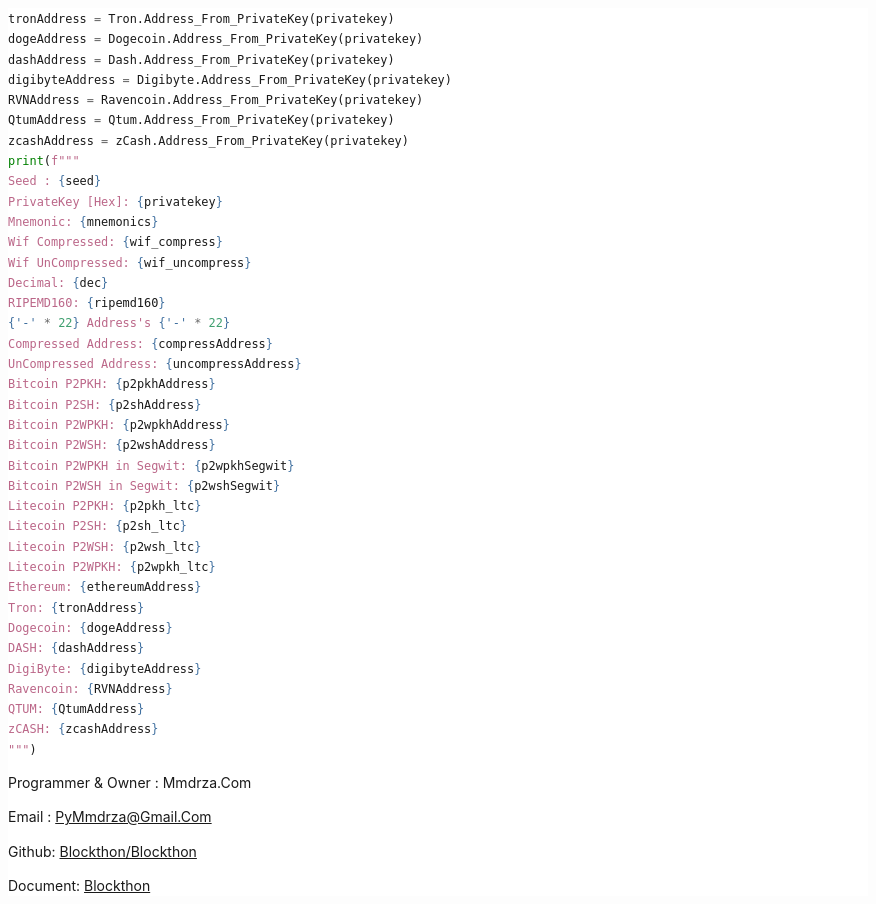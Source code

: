 ```python
tronAddress = Tron.Address_From_PrivateKey(privatekey)
dogeAddress = Dogecoin.Address_From_PrivateKey(privatekey)
dashAddress = Dash.Address_From_PrivateKey(privatekey)
digibyteAddress = Digibyte.Address_From_PrivateKey(privatekey)
RVNAddress = Ravencoin.Address_From_PrivateKey(privatekey)
QtumAddress = Qtum.Address_From_PrivateKey(privatekey)
zcashAddress = zCash.Address_From_PrivateKey(privatekey)
print(f"""
Seed : {seed}
PrivateKey [Hex]: {privatekey}
Mnemonic: {mnemonics}
Wif Compressed: {wif_compress}
Wif UnCompressed: {wif_uncompress}
Decimal: {dec}
RIPEMD160: {ripemd160}
{'-' * 22} Address's {'-' * 22}
Compressed Address: {compressAddress}
UnCompressed Address: {uncompressAddress}
Bitcoin P2PKH: {p2pkhAddress}
Bitcoin P2SH: {p2shAddress}
Bitcoin P2WPKH: {p2wpkhAddress}
Bitcoin P2WSH: {p2wshAddress}
Bitcoin P2WPKH in Segwit: {p2wpkhSegwit}
Bitcoin P2WSH in Segwit: {p2wshSegwit}
Litecoin P2PKH: {p2pkh_ltc}
Litecoin P2SH: {p2sh_ltc}
Litecoin P2WSH: {p2wsh_ltc}
Litecoin P2WPKH: {p2wpkh_ltc}
Ethereum: {ethereumAddress}
Tron: {tronAddress}
Dogecoin: {dogeAddress}
DASH: {dashAddress}
DigiByte: {digibyteAddress}
Ravencoin: {RVNAddress}
QTUM: {QtumAddress}
zCASH: {zcashAddress} 
""")
```
Programmer & Owner : Mmdrza.Com

Email : PyMmdrza@Gmail.Com

Github: [Blockthon/Blockthon](https://github.com/Blockthon/Blockthon)

Document: [Blockthon](https://blockthon.github.io/Blockthon)
